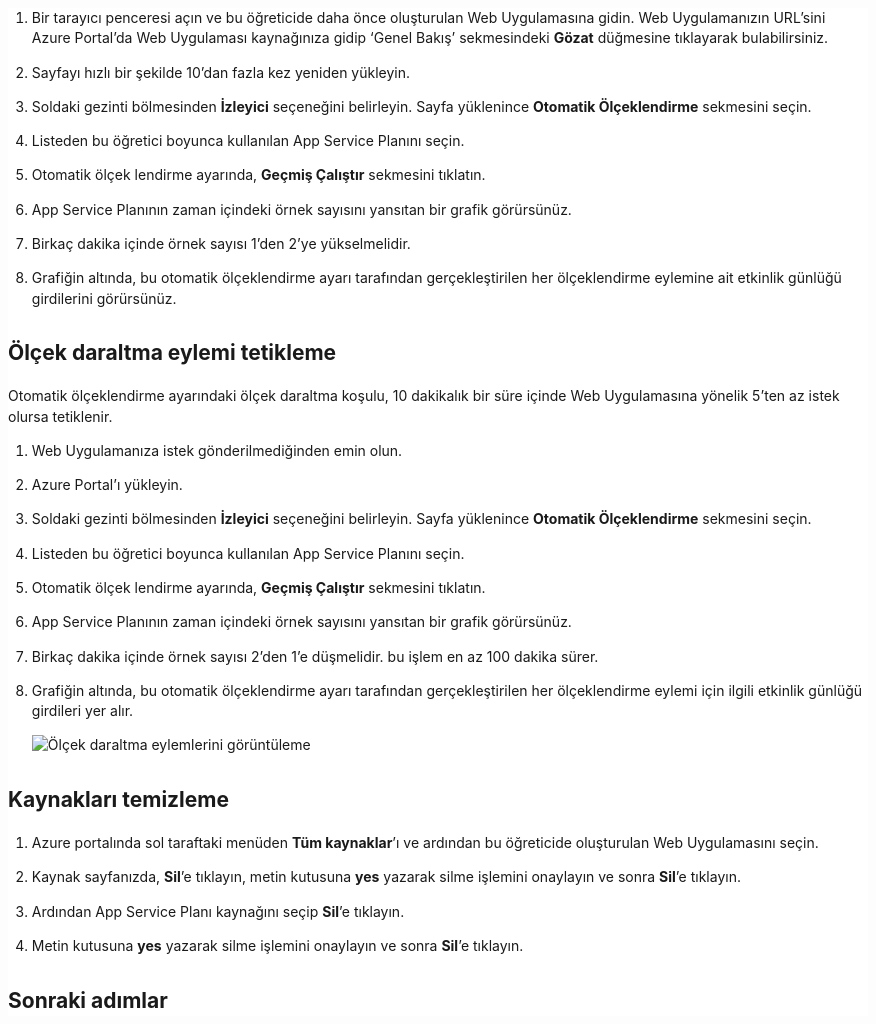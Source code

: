 1. Bir tarayıcı penceresi açın ve bu öğreticide daha önce oluşturulan Web Uygulamasına gidin. Web Uygulamanızın URL’sini Azure Portal’da Web Uygulaması kaynağınıza gidip ‘Genel Bakış’ sekmesindeki **Gözat** düğmesine tıklayarak bulabilirsiniz.

2. Sayfayı hızlı bir şekilde 10’dan fazla kez yeniden yükleyin.

3. Soldaki gezinti bölmesinden **İzleyici** seçeneğini belirleyin. Sayfa yüklenince **Otomatik Ölçeklendirme** sekmesini seçin.

4. Listeden bu öğretici boyunca kullanılan App Service Planını seçin.

5. Otomatik ölçek lendirme ayarında, **Geçmiş Çalıştır** sekmesini tıklatın.

6. App Service Planının zaman içindeki örnek sayısını yansıtan bir grafik görürsünüz.

7. Birkaç dakika içinde örnek sayısı 1’den 2’ye yükselmelidir.

8. Grafiğin altında, bu otomatik ölçeklendirme ayarı tarafından gerçekleştirilen her ölçeklendirme eylemine ait etkinlik günlüğü girdilerini görürsünüz.

## <a name="trigger-scale-in-action"></a>Ölçek daraltma eylemi tetikleme
Otomatik ölçeklendirme ayarındaki ölçek daraltma koşulu, 10 dakikalık bir süre içinde Web Uygulamasına yönelik 5’ten az istek olursa tetiklenir. 

1. Web Uygulamanıza istek gönderilmediğinden emin olun.

2. Azure Portal’ı yükleyin.

3. Soldaki gezinti bölmesinden **İzleyici** seçeneğini belirleyin. Sayfa yüklenince **Otomatik Ölçeklendirme** sekmesini seçin.

4. Listeden bu öğretici boyunca kullanılan App Service Planını seçin.

5. Otomatik ölçek lendirme ayarında, **Geçmiş Çalıştır** sekmesini tıklatın.

6. App Service Planının zaman içindeki örnek sayısını yansıtan bir grafik görürsünüz.

7. Birkaç dakika içinde örnek sayısı 2’den 1’e düşmelidir. bu işlem en az 100 dakika sürer.  

8. Grafiğin altında, bu otomatik ölçeklendirme ayarı tarafından gerçekleştirilen her ölçeklendirme eylemi için ilgili etkinlik günlüğü girdileri yer alır.

    ![Ölçek daraltma eylemlerini görüntüleme](./media/tutorial-autoscale-performance-schedule/Scale-In-Chart.png)

## <a name="clean-up-resources"></a>Kaynakları temizleme

1. Azure portalında sol taraftaki menüden **Tüm kaynaklar**’ı ve ardından bu öğreticide oluşturulan Web Uygulamasını seçin.

2. Kaynak sayfanızda, **Sil**’e tıklayın, metin kutusuna **yes** yazarak silme işlemini onaylayın ve sonra **Sil**’e tıklayın.

3. Ardından App Service Planı kaynağını seçip **Sil**’e tıklayın.

4. Metin kutusuna **yes** yazarak silme işlemini onaylayın ve sonra **Sil**’e tıklayın.

## <a name="next-steps"></a>Sonraki adımlar
